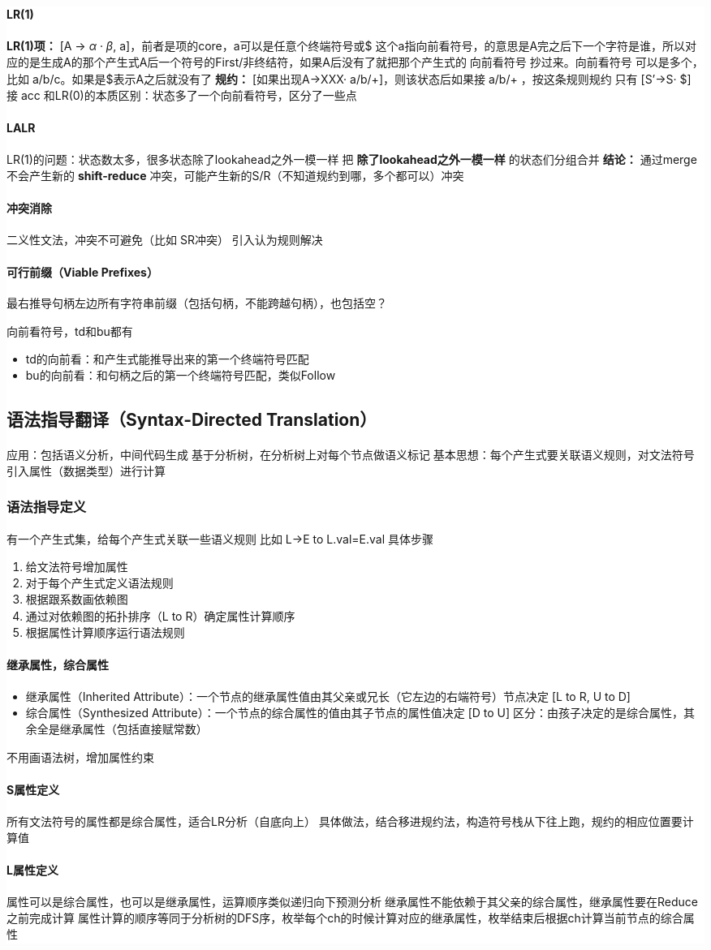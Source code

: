 #### LR(1)
**LR(1)项：** [A -> $\alpha$ · $\beta$, a]，前者是项的core，a可以是任意个终端符号或$
这个a指向前看符号，的意思是A完之后下一个字符是谁，所以对应的是生成A的那个产生式A后一个符号的First/非终结符，如果A后没有了就把那个产生式的 向前看符号 抄过来。向前看符号 可以是多个，比如 a/b/c。如果是$表示A之后就没有了
**规约：** [如果出现A->XXX· a/b/+]，则该状态后如果接 a/b/+ ，按这条规则规约
只有 [S’->S· $] 接 acc
和LR(0)的本质区别：状态多了一个向前看符号，区分了一些点

#### LALR
LR(1)的问题：状态数太多，很多状态除了lookahead之外一模一样
把 **除了lookahead之外一模一样** 的状态们分组合并
**结论：** 通过merge不会产生新的 **shift-reduce** 冲突，可能产生新的S/R（不知道规约到哪，多个都可以）冲突

#### 冲突消除
二义性文法，冲突不可避免（比如 SR冲突）
引入认为规则解决

#### 可行前缀（Viable Prefixes）
最右推导句柄左边所有字符串前缀（包括句柄，不能跨越句柄），也包括空？

向前看符号，td和bu都有
- td的向前看：和产生式能推导出来的第一个终端符号匹配
- bu的向前看：和句柄之后的第一个终端符号匹配，类似Follow

## 语法指导翻译（Syntax-Directed Translation）
应用：包括语义分析，中间代码生成
基于分析树，在分析树上对每个节点做语义标记
基本思想：每个产生式要关联语义规则，对文法符号引入属性（数据类型）进行计算

### 语法指导定义
有一个产生式集，给每个产生式关联一些语义规则
比如 L->E to L.val=E.val
具体步骤
1.	给文法符号增加属性
2.	对于每个产生式定义语法规则
3.	根据跟系数画依赖图
4.	通过对依赖图的拓扑排序（L to R）确定属性计算顺序
5.	根据属性计算顺序运行语法规则

#### 继承属性，综合属性
- 继承属性（Inherited Attribute）：一个节点的继承属性值由其父亲或兄长（它左边的右端符号）节点决定 [L to R, U to D]
- 综合属性（Synthesized Attribute）：一个节点的综合属性的值由其子节点的属性值决定 [D to U]
区分：由孩子决定的是综合属性，其余全是继承属性（包括直接赋常数）

不用画语法树，增加属性约束
#### S属性定义
所有文法符号的属性都是综合属性，适合LR分析（自底向上）
具体做法，结合移进规约法，构造符号栈从下往上跑，规约的相应位置要计算值

#### L属性定义
属性可以是综合属性，也可以是继承属性，运算顺序类似递归向下预测分析
继承属性不能依赖于其父亲的综合属性，继承属性要在Reduce之前完成计算
属性计算的顺序等同于分析树的DFS序，枚举每个ch的时候计算对应的继承属性，枚举结束后根据ch计算当前节点的综合属性
